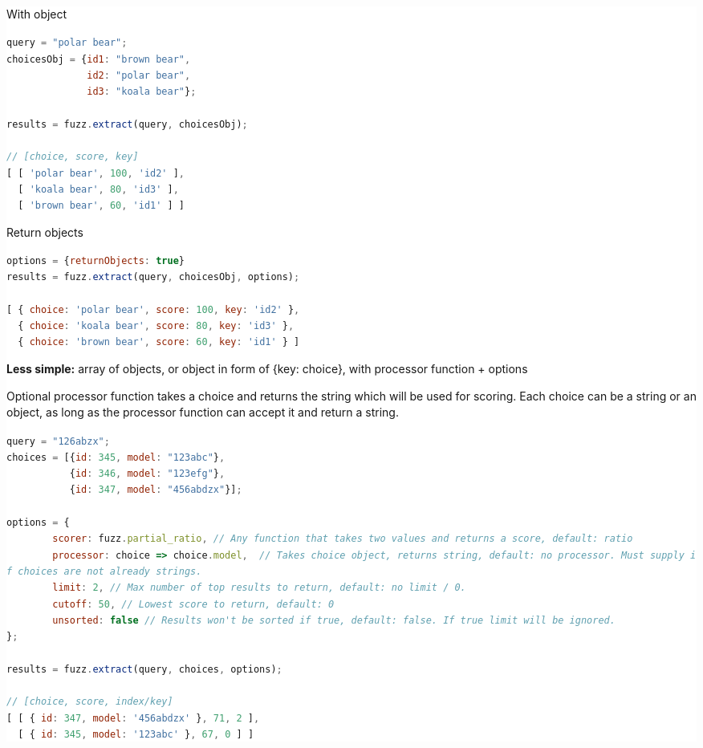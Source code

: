 With object
```js
query = "polar bear";
choicesObj = {id1: "brown bear",
              id2: "polar bear",
              id3: "koala bear"};

results = fuzz.extract(query, choicesObj);

// [choice, score, key]
[ [ 'polar bear', 100, 'id2' ],
  [ 'koala bear', 80, 'id3' ],
  [ 'brown bear', 60, 'id1' ] ]
```

Return objects
```js
options = {returnObjects: true}
results = fuzz.extract(query, choicesObj, options);

[ { choice: 'polar bear', score: 100, key: 'id2' },
  { choice: 'koala bear', score: 80, key: 'id3' },
  { choice: 'brown bear', score: 60, key: 'id1' } ]
```

**Less simple:** array of objects, or object in form of {key: choice}, with processor function + options

Optional processor function takes a choice and returns the string which will be used for scoring. Each choice can be a string or an object, as long as the processor function can accept it and return a string.
```js
query = "126abzx";
choices = [{id: 345, model: "123abc"},
           {id: 346, model: "123efg"},
           {id: 347, model: "456abdzx"}];

options = {
        scorer: fuzz.partial_ratio, // Any function that takes two values and returns a score, default: ratio
        processor: choice => choice.model,  // Takes choice object, returns string, default: no processor. Must supply if choices are not already strings.
        limit: 2, // Max number of top results to return, default: no limit / 0.
        cutoff: 50, // Lowest score to return, default: 0
        unsorted: false // Results won't be sorted if true, default: false. If true limit will be ignored.
};

results = fuzz.extract(query, choices, options);

// [choice, score, index/key]
[ [ { id: 347, model: '456abdzx' }, 71, 2 ],
  [ { id: 345, model: '123abc' }, 67, 0 ] ]
```
